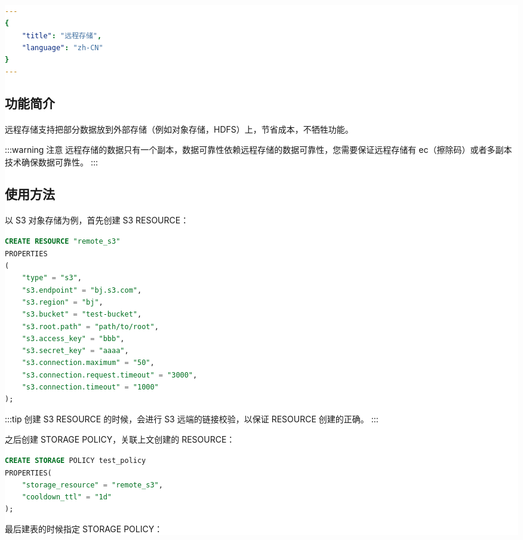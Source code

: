```yaml
---
{
    "title": "远程存储",
    "language": "zh-CN"
}
---
```




## 功能简介

远程存储支持把部分数据放到外部存储（例如对象存储，HDFS）上，节省成本，不牺牲功能。

:::warning 注意
远程存储的数据只有一个副本，数据可靠性依赖远程存储的数据可靠性，您需要保证远程存储有 ec（擦除码）或者多副本技术确保数据可靠性。
:::

## 使用方法

以 S3 对象存储为例，首先创建 S3 RESOURCE：

```sql
CREATE RESOURCE "remote_s3"
PROPERTIES
(
    "type" = "s3",
    "s3.endpoint" = "bj.s3.com",
    "s3.region" = "bj",
    "s3.bucket" = "test-bucket",
    "s3.root.path" = "path/to/root",
    "s3.access_key" = "bbb",
    "s3.secret_key" = "aaaa",
    "s3.connection.maximum" = "50",
    "s3.connection.request.timeout" = "3000",
    "s3.connection.timeout" = "1000"
);
```

:::tip
创建 S3 RESOURCE 的时候，会进行 S3 远端的链接校验，以保证 RESOURCE 创建的正确。
:::

之后创建 STORAGE POLICY，关联上文创建的 RESOURCE：

```sql
CREATE STORAGE POLICY test_policy
PROPERTIES(
    "storage_resource" = "remote_s3",
    "cooldown_ttl" = "1d"
);
```

最后建表的时候指定 STORAGE POLICY：
